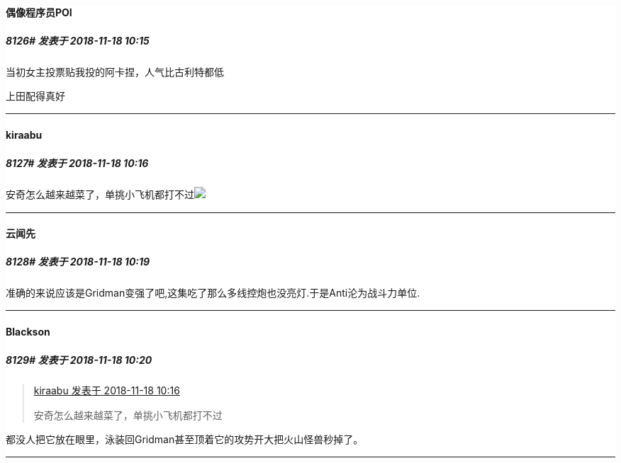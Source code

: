 ####  偶像程序员POI  
##### 8126#       发表于 2018-11-18 10:15




当初女主投票贴我投的阿卡捏，人气比古利特都低

上田配得真好







-----

####  kiraabu  
##### 8127#       发表于 2018-11-18 10:16




安奇怎么越来越菜了，单挑小飞机都打不过<img src="https://static.saraba1st.com/image/smiley/face2017/068.png" referrerpolicy="no-referrer">







-----

####  云闻先  
##### 8128#       发表于 2018-11-18 10:19




准确的来说应该是Gridman变强了吧,这集吃了那么多线控炮也没亮灯.于是Anti沦为战斗力单位.







-----

####  Blackson  
##### 8129#       发表于 2018-11-18 10:20



<blockquote><a href="httphttps://bbs.saraba1st.com/2b/forum.php?mod=redirect&amp;goto=findpost&amp;pid=41632361&amp;ptid=1527697" target="_blank">kiraabu 发表于 2018-11-18 10:16</a>

安奇怎么越来越菜了，单挑小飞机都打不过</blockquote>
都没人把它放在眼里，泳装回Gridman甚至顶着它的攻势开大把火山怪兽秒掉了。







-----
